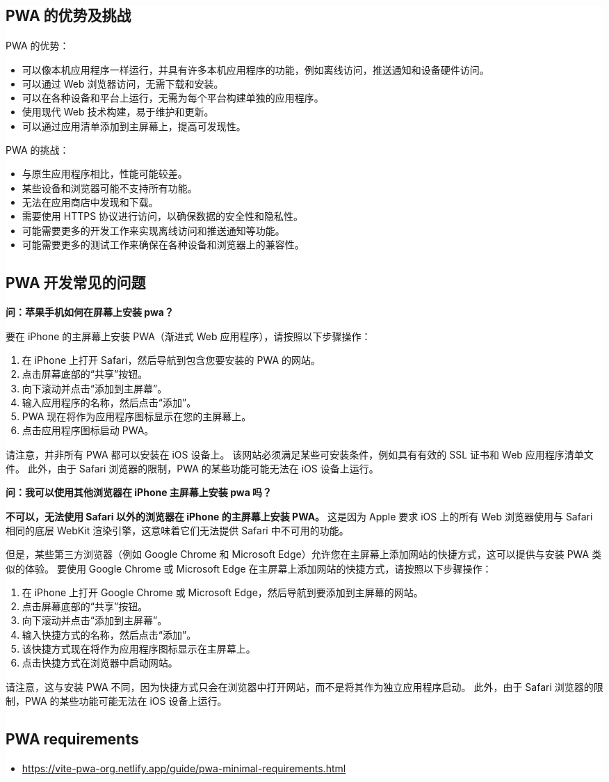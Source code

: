 ## PWA 的优势及挑战

PWA 的优势：

- 可以像本机应用程序一样运行，并具有许多本机应用程序的功能，例如离线访问，推送通知和设备硬件访问。
- 可以通过 Web 浏览器访问，无需下载和安装。
- 可以在各种设备和平台上运行，无需为每个平台构建单独的应用程序。
- 使用现代 Web 技术构建，易于维护和更新。
- 可以通过应用清单添加到主屏幕上，提高可发现性。

PWA 的挑战：

- 与原生应用程序相比，性能可能较差。
- 某些设备和浏览器可能不支持所有功能。
- 无法在应用商店中发现和下载。
- 需要使用 HTTPS 协议进行访问，以确保数据的安全性和隐私性。
- 可能需要更多的开发工作来实现离线访问和推送通知等功能。
- 可能需要更多的测试工作来确保在各种设备和浏览器上的兼容性。

## PWA 开发常见的问题

**问：苹果手机如何在屏幕上安装 pwa？**

要在 iPhone 的主屏幕上安装 PWA（渐进式 Web 应用程序），请按照以下步骤操作：

1. 在 iPhone 上打开 Safari，然后导航到包含您要安装的 PWA 的网站。
2. 点击屏幕底部的“共享”按钮。
3. 向下滚动并点击“添加到主屏幕”。
4. 输入应用程序的名称，然后点击“添加”。
5. PWA 现在将作为应用程序图标显示在您的主屏幕上。
6. 点击应用程序图标启动 PWA。

请注意，并非所有 PWA 都可以安装在 iOS 设备上。 该网站必须满足某些可安装条件，例如具有有效的 SSL 证书和 Web 应用程序清单文件。 此外，由于 Safari 浏览器的限制，PWA 的某些功能可能无法在 iOS 设备上运行。

**问：我可以使用其他浏览器在 iPhone 主屏幕上安装 pwa 吗？**

**不可以，无法使用 Safari 以外的浏览器在 iPhone 的主屏幕上安装 PWA。** 这是因为 Apple 要求 iOS 上的所有 Web 浏览器使用与 Safari 相同的底层 WebKit 渲染引擎，这意味着它们无法提供 Safari 中不可用的功能。

但是，某些第三方浏览器（例如 Google Chrome 和 Microsoft Edge）允许您在主屏幕上添加网站的快捷方式，这可以提供与安装 PWA 类似的体验。 要使用 Google Chrome 或 Microsoft Edge 在主屏幕上添加网站的快捷方式，请按照以下步骤操作：

1. 在 iPhone 上打开 Google Chrome 或 Microsoft Edge，然后导航到要添加到主屏幕的网站。
2. 点击屏幕底部的“共享”按钮。
3. 向下滚动并点击“添加到主屏幕”。
4. 输入快捷方式的名称，然后点击“添加”。
5. 该快捷方式现在将作为应用程序图标显示在主屏幕上。
6. 点击快捷方式在浏览器中启动网站。

请注意，这与安装 PWA 不同，因为快捷方式只会在浏览器中打开网站，而不是将其作为独立应用程序启动。 此外，由于 Safari 浏览器的限制，PWA 的某些功能可能无法在 iOS 设备上运行。

## PWA requirements

- https://vite-pwa-org.netlify.app/guide/pwa-minimal-requirements.html
